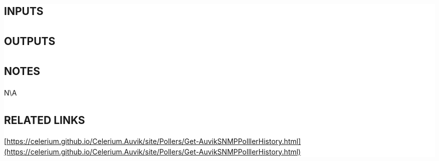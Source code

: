 ## INPUTS

## OUTPUTS

## NOTES
N\A

## RELATED LINKS

[https://celerium.github.io/Celerium.Auvik/site/Pollers/Get-AuvikSNMPPolllerHistory.html](https://celerium.github.io/Celerium.Auvik/site/Pollers/Get-AuvikSNMPPolllerHistory.html)


